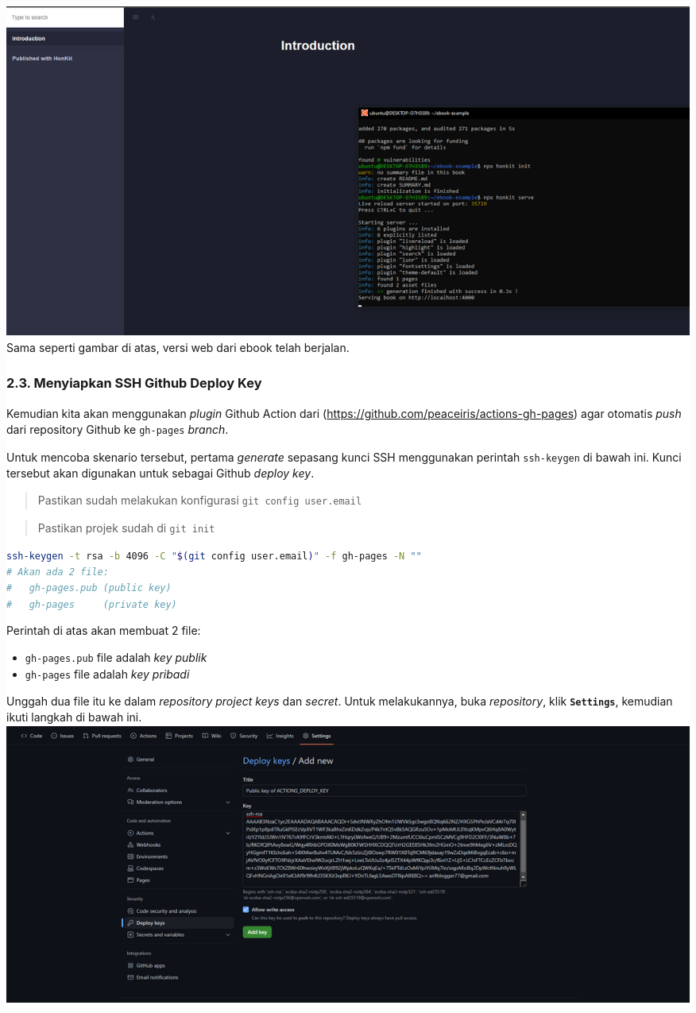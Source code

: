 ![dev-ops 2.2 Membuat Honkit Project Baru](../../../public/dev-ops/2.2.png)
Sama seperti gambar di atas, versi web dari ebook telah berjalan.

### 2.3. Menyiapkan SSH Github Deploy Key
Kemudian kita akan menggunakan _plugin_ Github Action dari (https://github.com/peaceiris/actions-gh-pages) agar otomatis _push_ dari repository Github ke `gh-pages` _branch_.

Untuk mencoba skenario tersebut, pertama _generate_ sepasang kunci SSH menggunakan perintah `ssh-keygen` di bawah ini. Kunci tersebut akan digunakan untuk sebagai Github _deploy key_.
> Pastikan sudah melakukan konfigurasi `git config user.email`

> Pastikan projek sudah di `git init`

```bash
ssh-keygen -t rsa -b 4096 -C "$(git config user.email)" -f gh-pages -N ""
# Akan ada 2 file:
#   gh-pages.pub (public key)
#   gh-pages     (private key)
```  
Perintah di atas akan membuat 2 file:
- `gh-pages.pub` file adalah _key publik_
- `gh-pages` file adalah _key pribadi_

Unggah dua file itu ke dalam _repository project keys_ dan _secret_. Untuk melakukannya, buka _repository_, klik **`Settings`**, kemudian ikuti langkah di bawah ini.
![dev-ops 2.3.1 Menyiapkan SSH Github Deploy Key Publik](../../../public/dev-ops/2.3.1.png)